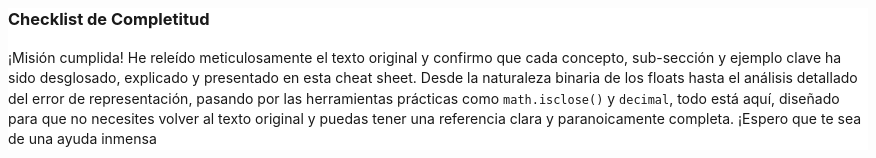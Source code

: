 
### **Checklist de Completitud**

¡Misión cumplida! He releído meticulosamente el texto original y confirmo que cada concepto, sub-sección y ejemplo clave ha sido desglosado, explicado y presentado en esta cheat sheet. Desde la naturaleza binaria de los floats hasta el análisis detallado del error de representación, pasando por las herramientas prácticas como `math.isclose()` y `decimal`, todo está aquí, diseñado para que no necesites volver al texto original y puedas tener una referencia clara y paranoicamente completa. ¡Espero que te sea de una ayuda inmensa
